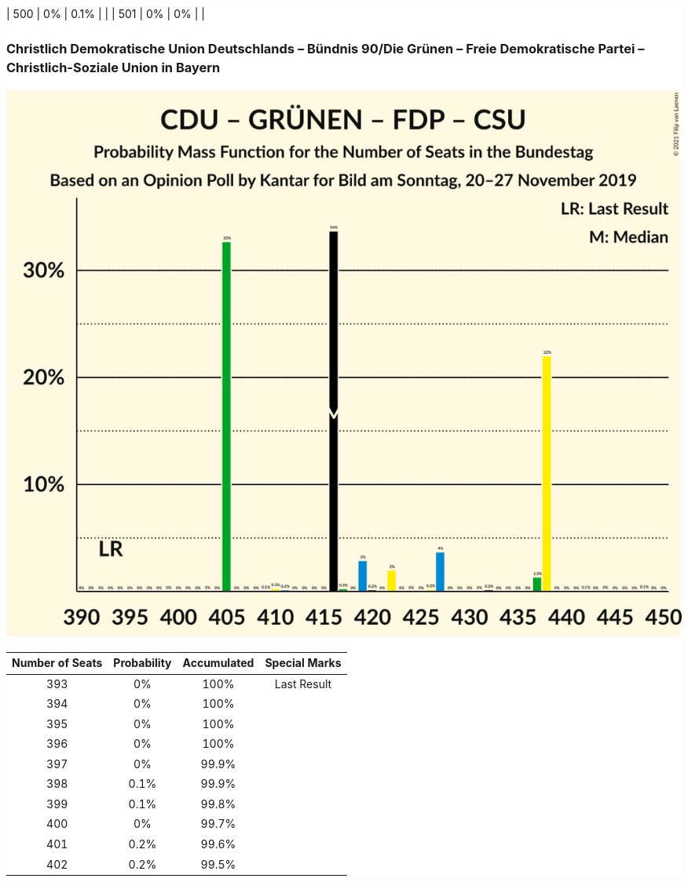 | 500 | 0% | 0.1% |  |
| 501 | 0% | 0% |  |

### Christlich Demokratische Union Deutschlands – Bündnis 90/Die Grünen – Freie Demokratische Partei – Christlich-Soziale Union in Bayern

![Graph with seats probability mass function not yet produced](2019-11-27-Kantar-coalitions-seats-pmf-cdu–grünen–fdp–csu.png "Seats Probability Mass Function")

| Number of Seats | Probability | Accumulated | Special Marks |
|:---------------:|:-----------:|:-----------:|:-------------:|
| 393 | 0% | 100% | Last Result |
| 394 | 0% | 100% |  |
| 395 | 0% | 100% |  |
| 396 | 0% | 100% |  |
| 397 | 0% | 99.9% |  |
| 398 | 0.1% | 99.9% |  |
| 399 | 0.1% | 99.8% |  |
| 400 | 0% | 99.7% |  |
| 401 | 0.2% | 99.6% |  |
| 402 | 0.2% | 99.5% |  |